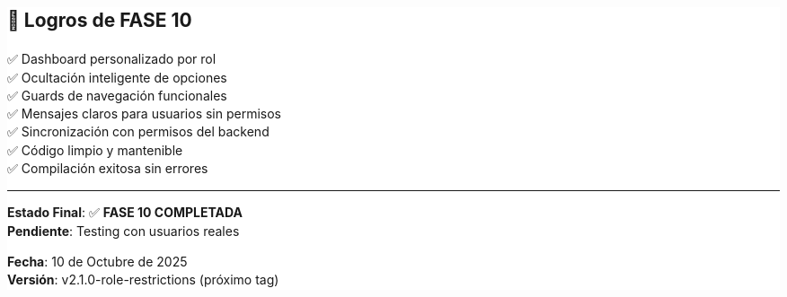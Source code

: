 
## 🎉 Logros de FASE 10

✅ Dashboard personalizado por rol  
✅ Ocultación inteligente de opciones  
✅ Guards de navegación funcionales  
✅ Mensajes claros para usuarios sin permisos  
✅ Sincronización con permisos del backend  
✅ Código limpio y mantenible  
✅ Compilación exitosa sin errores  

---

**Estado Final**: ✅ **FASE 10 COMPLETADA**  
**Pendiente**: Testing con usuarios reales

**Fecha**: 10 de Octubre de 2025  
**Versión**: v2.1.0-role-restrictions (próximo tag)
